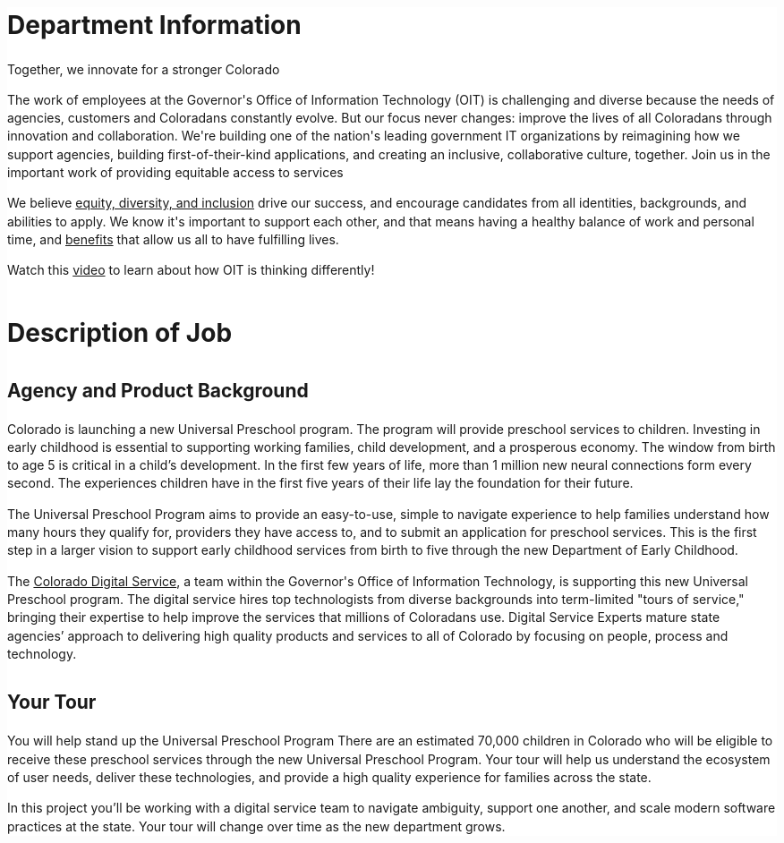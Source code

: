 # Department Information

Together, we innovate for a stronger Colorado

The work of employees at the Governor's Office of Information Technology (OIT) is challenging and diverse because the needs of agencies, customers and Coloradans constantly evolve. But our focus never changes: improve the lives of all Coloradans through innovation and collaboration. We're building one of the nation's leading government IT organizations by reimagining how we support agencies, building first-of-their-kind applications, and creating an inclusive, collaborative culture, together. Join us in the important work of providing equitable access to services

We believe [equity, diversity, and inclusion](https://careers.colorado.gov/equity-diversity-and-inclusion)  drive our success, and encourage candidates from all identities, backgrounds, and abilities to apply. We know it's important to support each other, and that means having a healthy balance of work and personal time, and [benefits](https://oit.colorado.gov/careers/benefits) that allow us all to have fulfilling lives.

Watch this [video](https://youtu.be/w5NKW_PIcjQ) to learn about how OIT is thinking differently!

# Description of Job

## Agency and Product Background
Colorado is launching a new Universal Preschool program. The program will provide preschool services to children. Investing in early childhood is essential to supporting working families, child development, and a prosperous economy. The window from birth to age 5 is critical in a child’s development. In the first few years of life, more than 1 million new neural connections form every second. The experiences children have in the first five years of their life lay the foundation for their future.

The Universal Preschool Program aims to provide an easy-to-use, simple to navigate experience to help families understand how many hours they qualify for, providers they have access to, and to submit an application for preschool services. This is the first step in a larger vision to support early childhood services from birth to five through the new Department of Early Childhood.

The [Colorado Digital Service](http://www.colorado.gov/digitalservice), a team within the Governor's Office of Information Technology, is supporting this new Universal Preschool program. The digital service hires top technologists from diverse backgrounds into term-limited "tours of service," bringing their expertise to help improve the services that millions of Coloradans use. Digital Service Experts mature state agencies’ approach to delivering high quality products and services to all of Colorado by focusing on people, process and technology.

## Your Tour

You will help stand up the Universal Preschool Program There are an estimated 70,000 children in Colorado who will be eligible to receive these preschool services through the new Universal Preschool Program. Your tour will help us understand the ecosystem of user needs, deliver these technologies, and provide a high quality experience for families across the state.

In this project you’ll be working with a digital service team to navigate ambiguity, support one another, and scale modern software practices at the state. Your tour will change over time as the new department grows.
